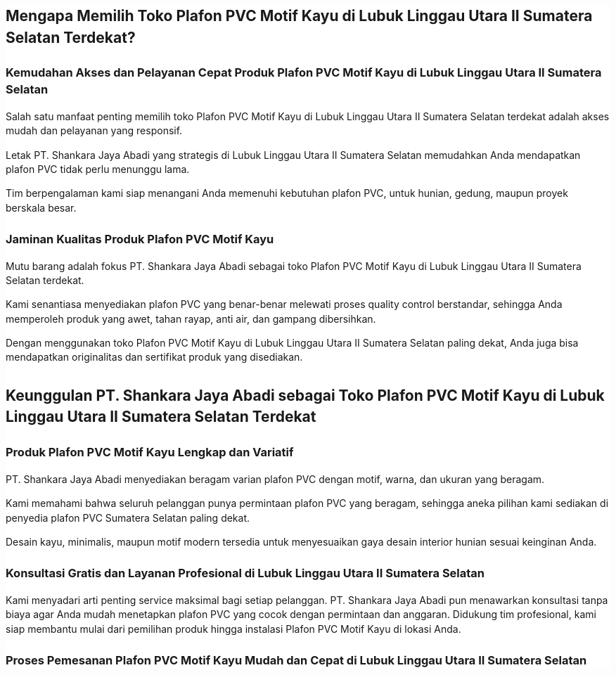 
## Mengapa Memilih Toko Plafon PVC Motif Kayu di Lubuk Linggau Utara II Sumatera Selatan Terdekat?

### Kemudahan Akses dan Pelayanan Cepat Produk Plafon PVC Motif Kayu di Lubuk Linggau Utara II Sumatera Selatan

Salah satu manfaat penting memilih toko Plafon PVC Motif Kayu di Lubuk Linggau Utara II Sumatera Selatan terdekat adalah akses mudah dan pelayanan yang responsif.

Letak PT. Shankara Jaya Abadi yang strategis di Lubuk Linggau Utara II Sumatera Selatan memudahkan Anda mendapatkan plafon PVC tidak perlu menunggu lama.

Tim berpengalaman kami siap menangani Anda memenuhi kebutuhan plafon PVC, untuk hunian, gedung, maupun proyek berskala besar.

### Jaminan Kualitas Produk Plafon PVC Motif Kayu

Mutu barang adalah fokus PT. Shankara Jaya Abadi sebagai toko Plafon PVC Motif Kayu di Lubuk Linggau Utara II Sumatera Selatan terdekat.

Kami senantiasa menyediakan plafon PVC yang benar-benar melewati proses quality control berstandar, sehingga Anda memperoleh produk yang awet, tahan rayap, anti air, dan gampang dibersihkan.

Dengan menggunakan toko Plafon PVC Motif Kayu di Lubuk Linggau Utara II Sumatera Selatan paling dekat, Anda juga bisa mendapatkan originalitas dan sertifikat produk yang disediakan.

## Keunggulan PT. Shankara Jaya Abadi sebagai Toko Plafon PVC Motif Kayu di Lubuk Linggau Utara II Sumatera Selatan Terdekat

### Produk Plafon PVC Motif Kayu Lengkap dan Variatif

PT. Shankara Jaya Abadi menyediakan beragam varian plafon PVC dengan motif, warna, dan ukuran yang beragam.

Kami memahami bahwa seluruh pelanggan punya permintaan plafon PVC yang beragam, sehingga aneka pilihan kami sediakan di penyedia plafon PVC Sumatera Selatan paling dekat.

Desain kayu, minimalis, maupun motif modern tersedia untuk menyesuaikan gaya desain interior hunian sesuai keinginan Anda.

### Konsultasi Gratis dan Layanan Profesional di Lubuk Linggau Utara II Sumatera Selatan

Kami menyadari arti penting service maksimal bagi setiap pelanggan. PT. Shankara Jaya Abadi pun menawarkan konsultasi tanpa biaya agar Anda mudah menetapkan plafon PVC yang cocok dengan permintaan dan anggaran. Didukung tim profesional, kami siap membantu mulai dari pemilihan produk hingga instalasi Plafon PVC Motif Kayu di lokasi Anda.

### Proses Pemesanan Plafon PVC Motif Kayu Mudah dan Cepat di Lubuk Linggau Utara II Sumatera Selatan
